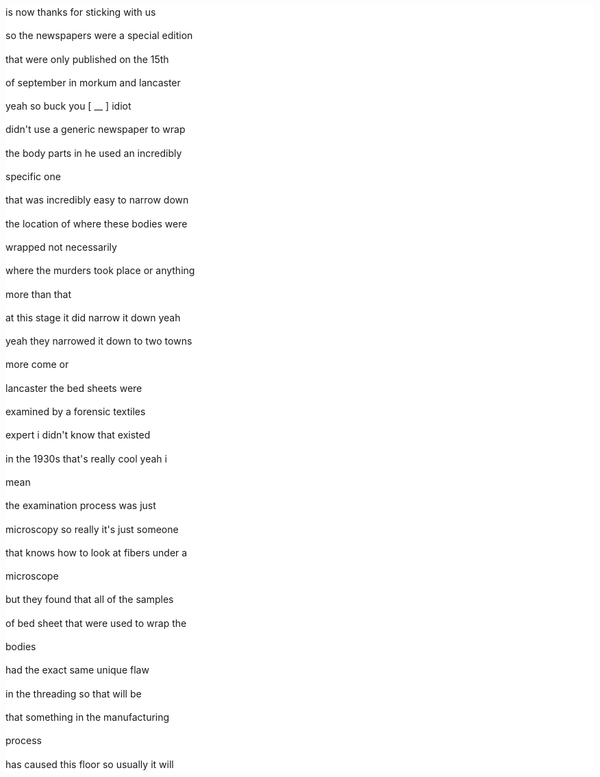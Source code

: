 is now thanks for sticking with us

so the newspapers were a special edition

that were only published on the 15th

of september in morkum and lancaster

yeah so buck you \[ __ ] idiot

didn't use a generic newspaper to wrap

the body parts in he used an incredibly

specific one

that was incredibly easy to narrow down

the location of where these bodies were

wrapped not necessarily

where the murders took place or anything

more than that

at this stage it did narrow it down yeah

yeah they narrowed it down to two towns

more come or

lancaster the bed sheets were

examined by a forensic textiles

expert i didn't know that existed

in the 1930s that's really cool yeah i

mean

the examination process was just

microscopy so really it's just someone

that knows how to look at fibers under a

microscope

but they found that all of the samples

of bed sheet that were used to wrap the

bodies

had the exact same unique flaw

in the threading so that will be

that something in the manufacturing

process

has caused this floor so usually it will

